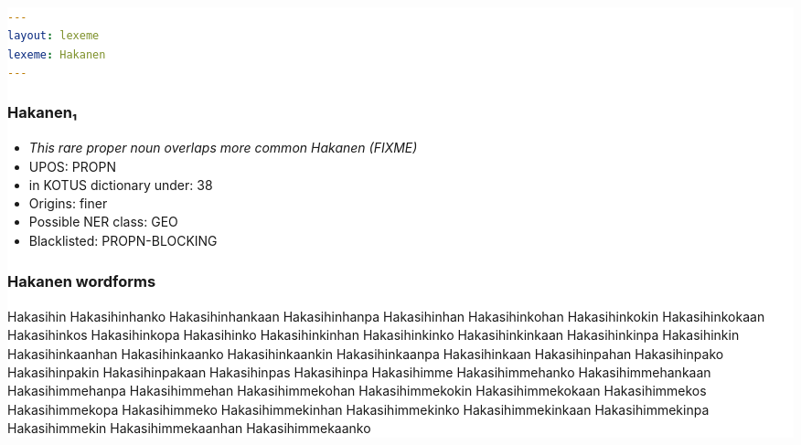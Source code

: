 ```yaml
---
layout: lexeme
lexeme: Hakanen
---
```


###  Hakanen₁

* _This rare proper noun overlaps more common *Hakanen* (FIXME)_
* UPOS:  PROPN
* in KOTUS dictionary under:  38
* Origins: finer 
* Possible NER class:  GEO
* Blacklisted:  PROPN-BLOCKING


### Hakanen wordforms

Hakasihin
Hakasihinhanko
Hakasihinhankaan
Hakasihinhanpa
Hakasihinhan
Hakasihinkohan
Hakasihinkokin
Hakasihinkokaan
Hakasihinkos
Hakasihinkopa
Hakasihinko
Hakasihinkinhan
Hakasihinkinko
Hakasihinkinkaan
Hakasihinkinpa
Hakasihinkin
Hakasihinkaanhan
Hakasihinkaanko
Hakasihinkaankin
Hakasihinkaanpa
Hakasihinkaan
Hakasihinpahan
Hakasihinpako
Hakasihinpakin
Hakasihinpakaan
Hakasihinpas
Hakasihinpa
Hakasihimme
Hakasihimmehanko
Hakasihimmehankaan
Hakasihimmehanpa
Hakasihimmehan
Hakasihimmekohan
Hakasihimmekokin
Hakasihimmekokaan
Hakasihimmekos
Hakasihimmekopa
Hakasihimmeko
Hakasihimmekinhan
Hakasihimmekinko
Hakasihimmekinkaan
Hakasihimmekinpa
Hakasihimmekin
Hakasihimmekaanhan
Hakasihimmekaanko